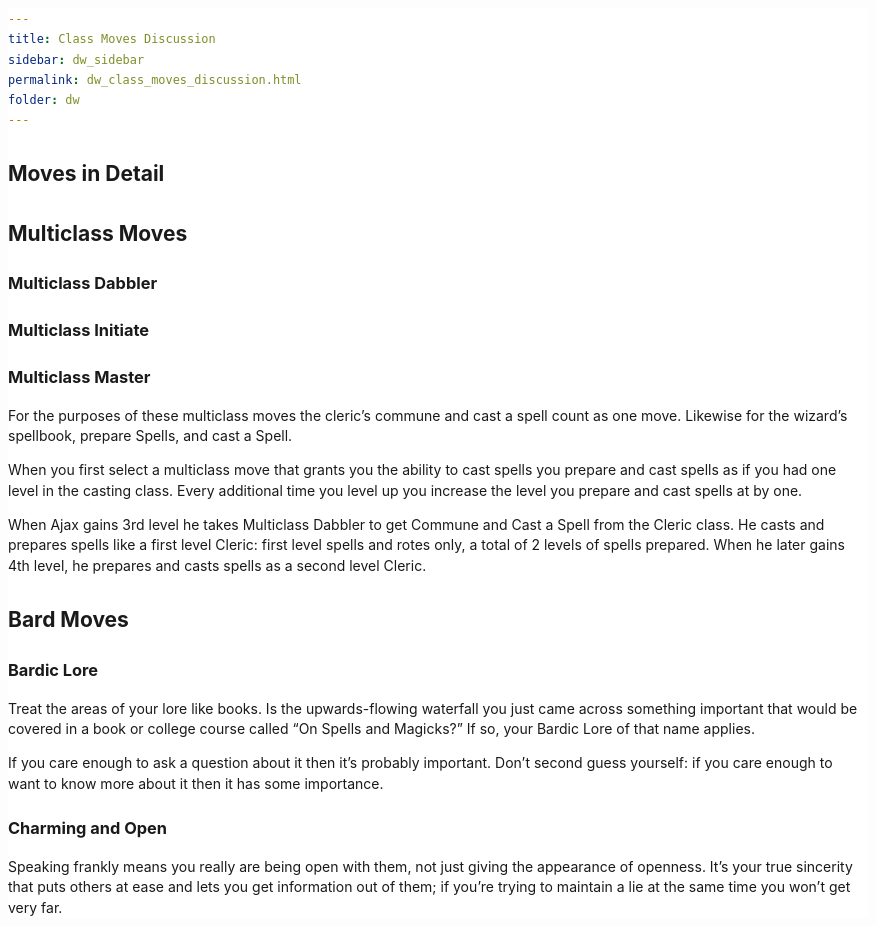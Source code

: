 ```yaml
---
title: Class Moves Discussion
sidebar: dw_sidebar
permalink: dw_class_moves_discussion.html
folder: dw
---
```


## Moves in Detail

## Multiclass Moves

### Multiclass Dabbler

### Multiclass Initiate

### Multiclass Master

For the purposes of these multiclass moves the cleric’s commune and cast a
spell count as one move. Likewise for the wizard’s spellbook, prepare Spells,
and cast a Spell.

When you first select a multiclass move that grants you the ability to cast
spells you prepare and cast spells as if you had one level in the casting
class. Every additional time you level up you increase the level you prepare
and cast spells at by one.

When Ajax gains 3rd level he takes Multiclass Dabbler to get Commune and Cast
a Spell from the Cleric class. He casts and prepares spells like a first level
Cleric: first level spells and rotes only, a total of 2 levels of spells
prepared. When he later gains 4th level, he prepares and casts spells as a
second level Cleric.

## Bard Moves

### Bardic Lore

Treat the areas of your lore like books. Is the upwards-flowing waterfall you
just came across something important that would be covered in a book or
college course called “On Spells and Magicks?” If so, your Bardic Lore of that
name applies.

If you care enough to ask a question about it then it’s probably important.
Don’t second guess yourself: if you care enough to want to know more about it
then it has some importance.

### Charming and Open

Speaking frankly means you really are being open with them, not just giving
the appearance of openness. It’s your true sincerity that puts others at ease
and lets you get information out of them; if you’re trying to maintain a lie
at the same time you won’t get very far.
